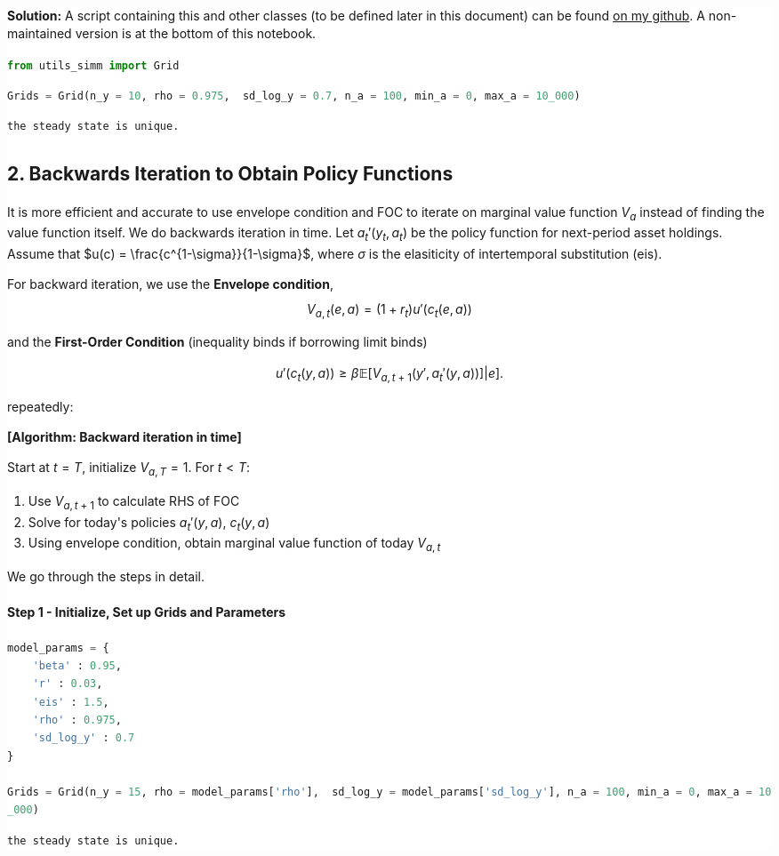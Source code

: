 **Solution:** A script containing this and other classes (to be defined later in this document) can be found [on my github](https://github.com/FredHB/solving_economic_models/blob/main/utils_simm.py). A non-maintained version is at the bottom of this notebook.


```python
from utils_simm import Grid
```


```python
Grids = Grid(n_y = 10, rho = 0.975,  sd_log_y = 0.7, n_a = 100, min_a = 0, max_a = 10_000)
```

    the steady state is unique.


## 2. **Backwards Iteration to Obtain Policy Functions**

It is more efficient and accurate to use envelope condition and FOC to iterate on marginal value function $V_a$ instead of finding the value function itself. We do backwards iteration in time. Let $a_t'(y_t, a_t)$ be the policy function for next-period asset holdings. Assume that $u(c) = \frac{c^{1-\sigma}}{1-\sigma}$, where $\sigma$ is the elasiticity of intertemporal substitution (eis).

For backward iteration, we use the **Envelope condition**,
$$ V_{a,t}(e, a) = (1+r_t)u'(c_t(e, a))$$

and the **First-Order Condition** (inequality binds if borrowing limit binds) 

$$u'(c_t(y, a)) \geq \beta \mathbb E [V_{a, t+1}(y', a_t'(y, a))]|e]. $$

repeatedly:

**[Algorithm: Backward iteration in time]** 

Start at $t = T$, initialize $V_{a, T} = 1$. For $t< T$:
1. Use $V_{a, t+1}$ to calculate RHS of FOC
2. Solve for today's policies $a_t'(y, a)$, $c_t(y, a)$
3. Using envelope condition, obtain marginal value function of today $V_{a, t}$

We go through the steps in detail.

#### **Step 1** - Initialize, Set up Grids and Parameters


```python
model_params = {
    'beta' : 0.95,
    'r' : 0.03,
    'eis' : 1.5,
    'rho' : 0.975,
    'sd_log_y' : 0.7
}

Grids = Grid(n_y = 15, rho = model_params['rho'],  sd_log_y = model_params['sd_log_y'], n_a = 100, min_a = 0, max_a = 10_000)
```

    the steady state is unique.
